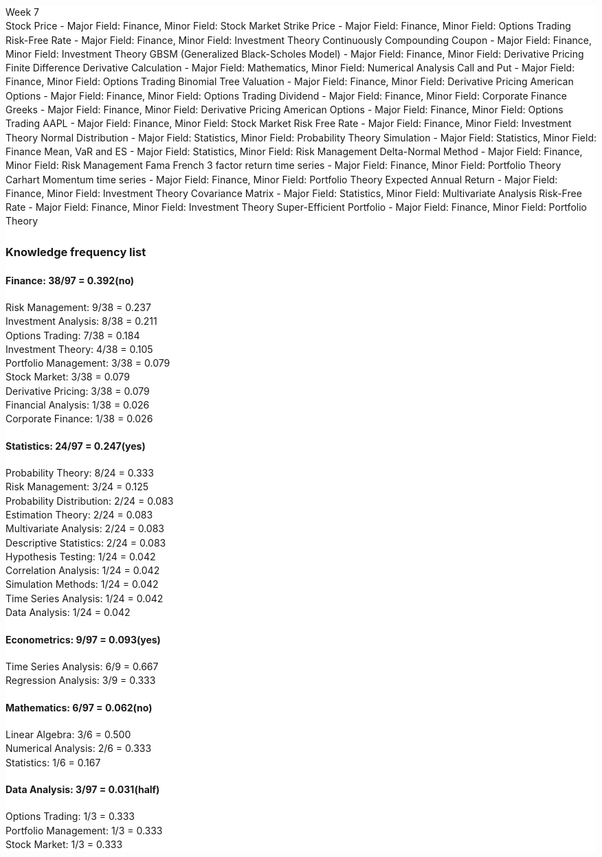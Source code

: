 Week 7  
Stock Price - Major Field: Finance, Minor Field: Stock Market
Strike Price - Major Field: Finance, Minor Field: Options Trading
Risk-Free Rate - Major Field: Finance, Minor Field: Investment Theory
Continuously Compounding Coupon - Major Field: Finance, Minor Field: Investment Theory
GBSM (Generalized Black-Scholes Model) - Major Field: Finance, Minor Field: Derivative Pricing
Finite Difference Derivative Calculation - Major Field: Mathematics, Minor Field: Numerical Analysis
Call and Put - Major Field: Finance, Minor Field: Options Trading
Binomial Tree Valuation - Major Field: Finance, Minor Field: Derivative Pricing
American Options - Major Field: Finance, Minor Field: Options Trading
Dividend - Major Field: Finance, Minor Field: Corporate Finance
Greeks - Major Field: Finance, Minor Field: Derivative Pricing
American Options - Major Field: Finance, Minor Field: Options Trading
AAPL - Major Field: Finance, Minor Field: Stock Market
Risk Free Rate - Major Field: Finance, Minor Field: Investment Theory
Normal Distribution - Major Field: Statistics, Minor Field: Probability Theory
Simulation - Major Field: Statistics, Minor Field: Finance
Mean, VaR and ES - Major Field: Statistics, Minor Field: Risk Management
Delta-Normal Method - Major Field: Finance, Minor Field: Risk Management
Fama French 3 factor return time series - Major Field: Finance, Minor Field: Portfolio Theory
Carhart Momentum time series - Major Field: Finance, Minor Field: Portfolio Theory
Expected Annual Return - Major Field: Finance, Minor Field: Investment Theory
Covariance Matrix - Major Field: Statistics, Minor Field: Multivariate Analysis
Risk-Free Rate - Major Field: Finance, Minor Field: Investment Theory
Super-Efficient Portfolio - Major Field: Finance, Minor Field: Portfolio Theory

### Knowledge frequency list
#### Finance: 38/97 = 0.392(no)  
Risk Management: 9/38 = 0.237  
Investment Analysis: 8/38 = 0.211  
Options Trading: 7/38 = 0.184  
Investment Theory: 4/38 = 0.105  
Portfolio Management: 3/38 = 0.079  
Stock Market: 3/38 = 0.079  
Derivative Pricing: 3/38 = 0.079  
Financial Analysis: 1/38 = 0.026  
Corporate Finance: 1/38 = 0.026  
#### Statistics: 24/97 = 0.247(yes)  
Probability Theory: 8/24 = 0.333  
Risk Management: 3/24 = 0.125  
Probability Distribution: 2/24 = 0.083  
Estimation Theory: 2/24 = 0.083  
Multivariate Analysis: 2/24 = 0.083  
Descriptive Statistics: 2/24 = 0.083  
Hypothesis Testing: 1/24 = 0.042  
Correlation Analysis: 1/24 = 0.042  
Simulation Methods: 1/24 = 0.042  
Time Series Analysis: 1/24 = 0.042  
Data Analysis: 1/24 = 0.042  
#### Econometrics: 9/97 = 0.093(yes)  
Time Series Analysis: 6/9 = 0.667  
Regression Analysis: 3/9 = 0.333  
#### Mathematics: 6/97 = 0.062(no)  
Linear Algebra: 3/6 = 0.500  
Numerical Analysis: 2/6 = 0.333  
Statistics: 1/6 = 0.167  
#### Data Analysis: 3/97 = 0.031(half)  
Options Trading: 1/3 = 0.333  
Portfolio Management: 1/3 = 0.333  
Stock Market: 1/3 = 0.333 